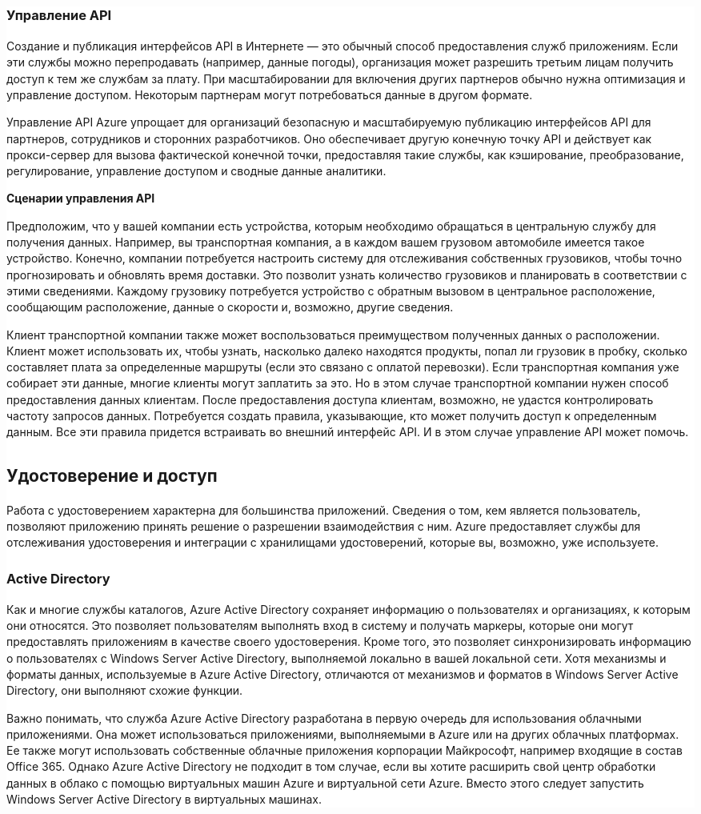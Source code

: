 
### Управление API

Создание и публикация интерфейсов API в Интернете — это обычный способ предоставления служб приложениям. Если эти службы можно перепродавать (например, данные погоды), организация может разрешить третьим лицам получить доступ к тем же службам за плату. При масштабировании для включения других партнеров обычно нужна оптимизация и управление доступом. Некоторым партнерам могут потребоваться данные в другом формате.

Управление API Azure упрощает для организаций безопасную и масштабируемую публикацию интерфейсов API для партнеров, сотрудников и сторонних разработчиков. Оно обеспечивает другую конечную точку API и действует как прокси-сервер для вызова фактической конечной точки, предоставляя такие службы, как кэширование, преобразование, регулирование, управление доступом и сводные данные аналитики.

**Сценарии управления API**

Предположим, что у вашей компании есть устройства, которым необходимо обращаться в центральную службу для получения данных. Например, вы транспортная компания, а в каждом вашем грузовом автомобиле имеется такое устройство. Конечно, компании потребуется настроить систему для отслеживания собственных грузовиков, чтобы точно прогнозировать и обновлять время доставки. Это позволит узнать количество грузовиков и планировать в соответствии с этими сведениями. Каждому грузовику потребуется устройство с обратным вызовом в центральное расположение, сообщающим расположение, данные о скорости и, возможно, другие сведения.

Клиент транспортной компании также может воспользоваться преимуществом полученных данных о расположении. Клиент может использовать их, чтобы узнать, насколько далеко находятся продукты, попал ли грузовик в пробку, сколько составляет плата за определенные маршруты (если это связано с оплатой перевозки). Если транспортная компания уже собирает эти данные, многие клиенты могут заплатить за это. Но в этом случае транспортной компании нужен способ предоставления данных клиентам. После предоставления доступа клиентам, возможно, не удастся контролировать частоту запросов данных. Потребуется создать правила, указывающие, кто может получить доступ к определенным данным. Все эти правила придется встраивать во внешний интерфейс API. И в этом случае управление API может помочь.
 

## Удостоверение и доступ
 
Работа с удостоверением характерна для большинства приложений. Сведения о том, кем является пользователь, позволяют приложению принять решение о разрешении взаимодействия с ним. Azure предоставляет службы для отслеживания удостоверения и интеграции с хранилищами удостоверений, которые вы, возможно, уже используете.


### Active Directory

Как и многие службы каталогов, Azure Active Directory сохраняет информацию о пользователях и организациях, к которым они относятся. Это позволяет пользователям выполнять вход в систему и получать маркеры, которые они могут предоставлять приложениям в качестве своего удостоверения. Кроме того, это позволяет синхронизировать информацию о пользователях с Windows Server Active Directory, выполняемой локально в вашей локальной сети. Хотя механизмы и форматы данных, используемые в Azure Active Directory, отличаются от механизмов и форматов в Windows Server Active Directory, они выполняют схожие функции.
 
Важно понимать, что служба Azure Active Directory разработана в первую очередь для использования облачными приложениями. Она может использоваться приложениями, выполняемыми в Azure или на других облачных платформах. Ее также могут использовать собственные облачные приложения корпорации Майкрософт, например входящие в состав Office 365. Однако Azure Active Directory не подходит в том случае, если вы хотите расширить свой центр обработки данных в облако с помощью виртуальных машин Azure и виртуальной сети Azure. Вместо этого следует запустить Windows Server Active Directory в виртуальных машинах.
